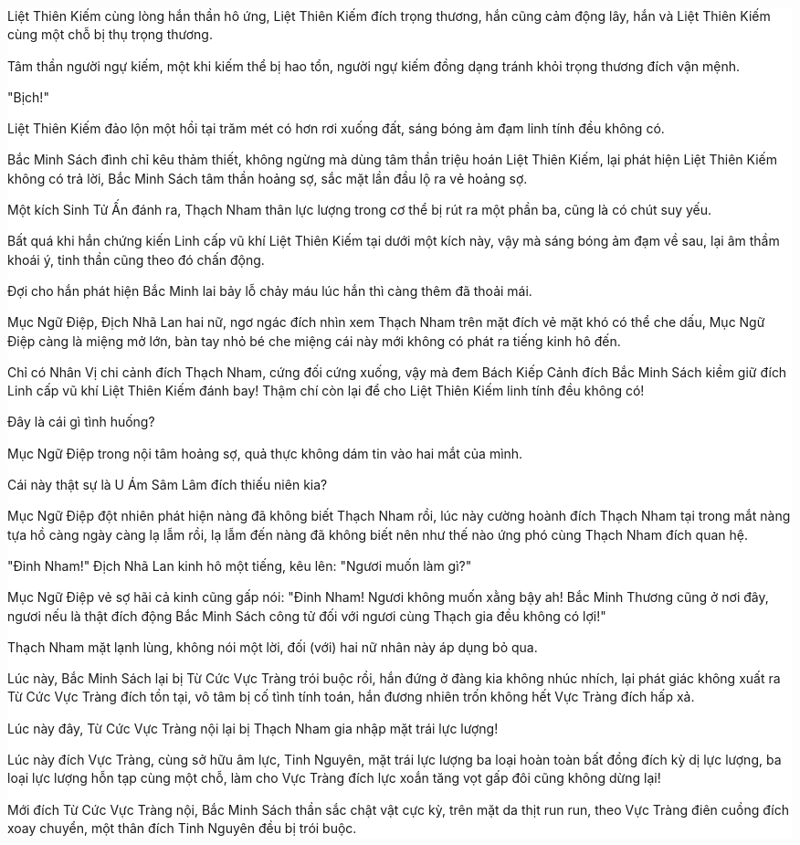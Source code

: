Liệt Thiên Kiếm cùng lòng hắn thần hô ứng, Liệt Thiên Kiếm đích trọng thương, hắn cũng cảm động lây, hắn và Liệt Thiên Kiếm cùng một chỗ bị thụ trọng thương.

Tâm thần người ngự kiếm, một khi kiếm thể bị hao tổn, người ngự kiếm đồng dạng tránh khỏi trọng thương đích vận mệnh.

"Bịch!"

Liệt Thiên Kiếm đảo lộn một hồi tại trăm mét có hơn rơi xuống đất, sáng bóng ảm đạm linh tính đều không có.

Bắc Minh Sách đình chỉ kêu thảm thiết, không ngừng mà dùng tâm thần triệu hoán Liệt Thiên Kiếm, lại phát hiện Liệt Thiên Kiếm không có trả lời, Bắc Minh Sách tâm thần hoảng sợ, sắc mặt lần đầu lộ ra vẻ hoảng sợ.

Một kích Sinh Tử Ấn đánh ra, Thạch Nham thân lực lượng trong cơ thể bị rút ra một phần ba, cũng là có chút suy yếu.

Bất quá khi hắn chứng kiến Linh cấp vũ khí Liệt Thiên Kiếm tại dưới một kích này, vậy mà sáng bóng ảm đạm về sau, lại âm thầm khoái ý, tinh thần cũng theo đó chấn động.

Đợi cho hắn phát hiện Bắc Minh lai bảy lỗ chảy máu lúc hắn thì càng thêm đã thoải mái.

Mục Ngữ Điệp, Địch Nhã Lan hai nữ, ngơ ngác đích nhìn xem Thạch Nham trên mặt đích vẻ mặt khó có thể che dấu, Mục Ngữ Điệp càng là miệng mở lớn, bàn tay nhỏ bé che miệng cái này mới không có phát ra tiếng kinh hô đến.

Chỉ có Nhân Vị chi cảnh đích Thạch Nham, cứng đối cứng xuống, vậy mà đem Bách Kiếp Cảnh đích Bắc Minh Sách kiềm giữ đích Linh cấp vũ khí Liệt Thiên Kiếm đánh bay! Thậm chí còn lại để cho Liệt Thiên Kiếm linh tính đều không có!

Đây là cái gì tình huống?

Mục Ngữ Điệp trong nội tâm hoảng sợ, quả thực không dám tin vào hai mắt của mình.

Cái này thật sự là U Ám Sâm Lâm đích thiếu niên kia?

Mục Ngữ Điệp đột nhiên phát hiện nàng đã không biết Thạch Nham rồi, lúc này cường hoành đích Thạch Nham tại trong mắt nàng tựa hồ càng ngày càng lạ lẫm rồi, lạ lẫm đến nàng đã không biết nên như thế nào ứng phó cùng Thạch Nham đích quan hệ.

"Đinh Nham!" Địch Nhã Lan kinh hô một tiếng, kêu lên: "Ngươi muốn làm gì?"

Mục Ngữ Điệp vẻ sợ hãi cả kinh cũng gấp nói: "Đinh Nham! Ngươi không muốn xằng bậy ah! Bắc Minh Thương cũng ở nơi đây, ngươi nếu là thật đích động Bắc Minh Sách công tử đối với ngươi cùng Thạch gia đều không có lợi!"

Thạch Nham mặt lạnh lùng, không nói một lời, đối (với) hai nữ nhân này áp dụng bỏ qua.

Lúc này, Bắc Minh Sách lại bị Từ Cức Vực Tràng trói buộc rồi, hắn đứng ở đàng kia không nhúc nhích, lại phát giác không xuất ra Từ Cức Vực Tràng đích tồn tại, vô tâm bị cố tình tính toán, hắn đương nhiên trốn không hết Vực Tràng đích hấp xả.

Lúc này đây, Từ Cức Vực Tràng nội lại bị Thạch Nham gia nhập mặt trái lực lượng!

Lúc này đích Vực Tràng, cùng sở hữu âm lực, Tinh Nguyên, mặt trái lực lượng ba loại hoàn toàn bất đồng đích kỳ dị lực lượng, ba loại lực lượng hỗn tạp cùng một chỗ, làm cho Vực Tràng đích lực xoắn tăng vọt gấp đôi cũng không dừng lại!

Mới đích Từ Cức Vực Tràng nội, Bắc Minh Sách thần sắc chật vật cực kỳ, trên mặt da thịt run run, theo Vực Tràng điên cuồng đích xoay chuyển, một thân đích Tinh Nguyên đều bị trói buộc.
